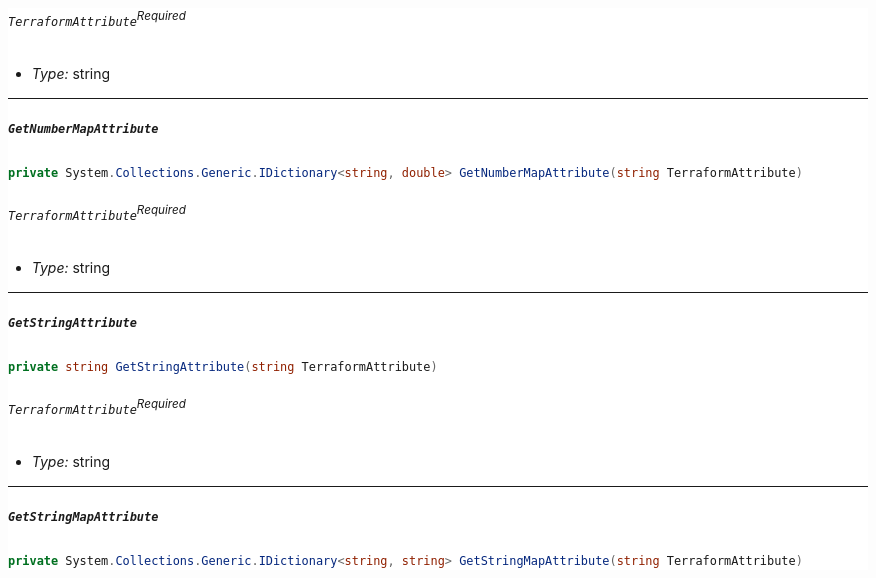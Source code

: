 ###### `TerraformAttribute`<sup>Required</sup> <a name="TerraformAttribute" id="rhizo-co-terraform-provider-oci.dataOciDatascienceJobRun.DataOciDatascienceJobRunJobConfigurationOverrideDetailsOutputReference.getNumberListAttribute.parameter.terraformAttribute"></a>

- *Type:* string

---

##### `GetNumberMapAttribute` <a name="GetNumberMapAttribute" id="rhizo-co-terraform-provider-oci.dataOciDatascienceJobRun.DataOciDatascienceJobRunJobConfigurationOverrideDetailsOutputReference.getNumberMapAttribute"></a>

```csharp
private System.Collections.Generic.IDictionary<string, double> GetNumberMapAttribute(string TerraformAttribute)
```

###### `TerraformAttribute`<sup>Required</sup> <a name="TerraformAttribute" id="rhizo-co-terraform-provider-oci.dataOciDatascienceJobRun.DataOciDatascienceJobRunJobConfigurationOverrideDetailsOutputReference.getNumberMapAttribute.parameter.terraformAttribute"></a>

- *Type:* string

---

##### `GetStringAttribute` <a name="GetStringAttribute" id="rhizo-co-terraform-provider-oci.dataOciDatascienceJobRun.DataOciDatascienceJobRunJobConfigurationOverrideDetailsOutputReference.getStringAttribute"></a>

```csharp
private string GetStringAttribute(string TerraformAttribute)
```

###### `TerraformAttribute`<sup>Required</sup> <a name="TerraformAttribute" id="rhizo-co-terraform-provider-oci.dataOciDatascienceJobRun.DataOciDatascienceJobRunJobConfigurationOverrideDetailsOutputReference.getStringAttribute.parameter.terraformAttribute"></a>

- *Type:* string

---

##### `GetStringMapAttribute` <a name="GetStringMapAttribute" id="rhizo-co-terraform-provider-oci.dataOciDatascienceJobRun.DataOciDatascienceJobRunJobConfigurationOverrideDetailsOutputReference.getStringMapAttribute"></a>

```csharp
private System.Collections.Generic.IDictionary<string, string> GetStringMapAttribute(string TerraformAttribute)
```
